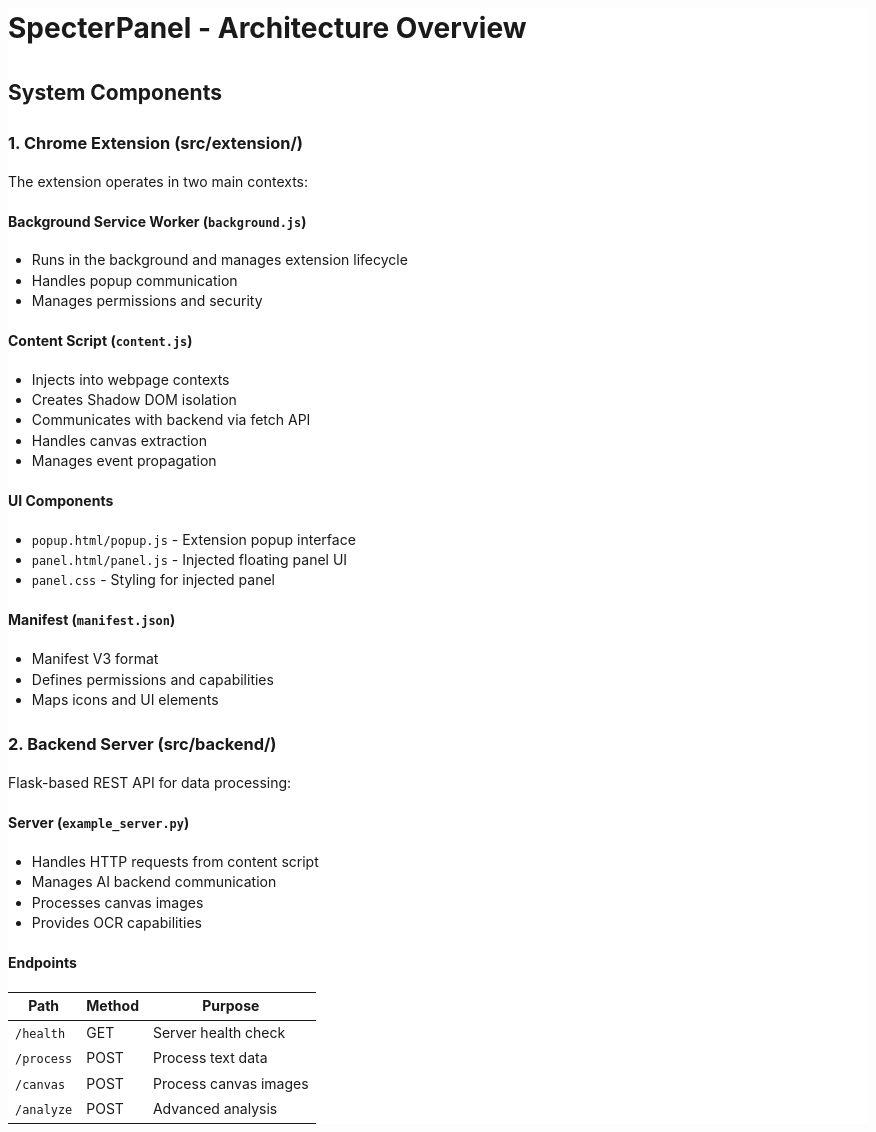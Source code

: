# SpecterPanel - Architecture Overview

## System Components

### 1. Chrome Extension (src/extension/)

The extension operates in two main contexts:

#### Background Service Worker (`background.js`)
- Runs in the background and manages extension lifecycle
- Handles popup communication
- Manages permissions and security

#### Content Script (`content.js`)
- Injects into webpage contexts
- Creates Shadow DOM isolation
- Communicates with backend via fetch API
- Handles canvas extraction
- Manages event propagation

#### UI Components
- `popup.html/popup.js` - Extension popup interface
- `panel.html/panel.js` - Injected floating panel UI
- `panel.css` - Styling for injected panel

#### Manifest (`manifest.json`)
- Manifest V3 format
- Defines permissions and capabilities
- Maps icons and UI elements

### 2. Backend Server (src/backend/)

Flask-based REST API for data processing:

#### Server (`example_server.py`)
- Handles HTTP requests from content script
- Manages AI backend communication
- Processes canvas images
- Provides OCR capabilities

#### Endpoints

| Path | Method | Purpose |
|------|--------|---------|
| `/health` | GET | Server health check |
| `/process` | POST | Process text data |
| `/canvas` | POST | Process canvas images |
| `/analyze` | POST | Advanced analysis |
